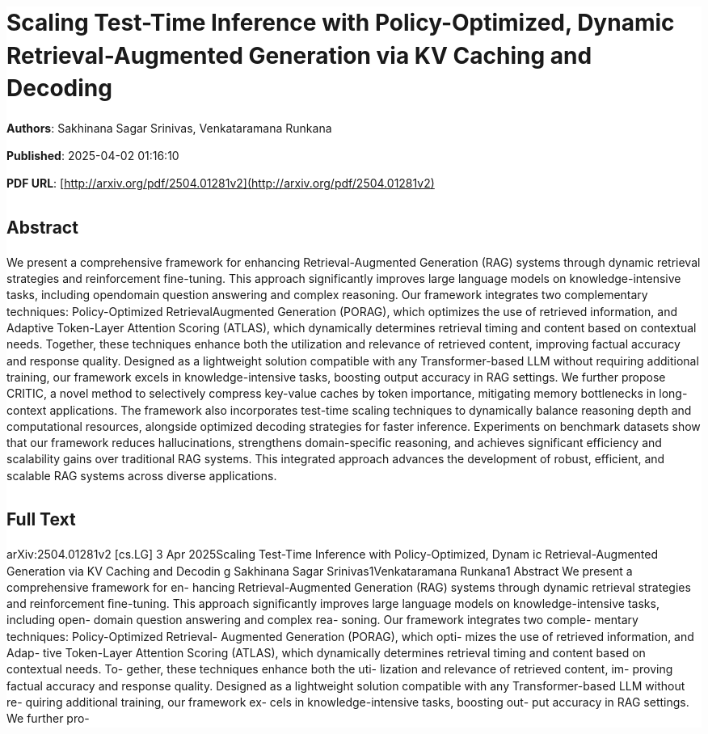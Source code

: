 # Scaling Test-Time Inference with Policy-Optimized, Dynamic Retrieval-Augmented Generation via KV Caching and Decoding

**Authors**: Sakhinana Sagar Srinivas, Venkataramana Runkana

**Published**: 2025-04-02 01:16:10

**PDF URL**: [http://arxiv.org/pdf/2504.01281v2](http://arxiv.org/pdf/2504.01281v2)

## Abstract
We present a comprehensive framework for enhancing Retrieval-Augmented
Generation (RAG) systems through dynamic retrieval strategies and reinforcement
fine-tuning. This approach significantly improves large language models on
knowledge-intensive tasks, including opendomain question answering and complex
reasoning. Our framework integrates two complementary techniques:
Policy-Optimized RetrievalAugmented Generation (PORAG), which optimizes the use
of retrieved information, and Adaptive Token-Layer Attention Scoring (ATLAS),
which dynamically determines retrieval timing and content based on contextual
needs. Together, these techniques enhance both the utilization and relevance of
retrieved content, improving factual accuracy and response quality. Designed as
a lightweight solution compatible with any Transformer-based LLM without
requiring additional training, our framework excels in knowledge-intensive
tasks, boosting output accuracy in RAG settings. We further propose CRITIC, a
novel method to selectively compress key-value caches by token importance,
mitigating memory bottlenecks in long-context applications. The framework also
incorporates test-time scaling techniques to dynamically balance reasoning
depth and computational resources, alongside optimized decoding strategies for
faster inference. Experiments on benchmark datasets show that our framework
reduces hallucinations, strengthens domain-specific reasoning, and achieves
significant efficiency and scalability gains over traditional RAG systems. This
integrated approach advances the development of robust, efficient, and scalable
RAG systems across diverse applications.

## Full Text




arXiv:2504.01281v2  [cs.LG]  3 Apr 2025Scaling Test-Time Inference with Policy-Optimized, Dynam ic
Retrieval-Augmented Generation via KV Caching and Decodin g
Sakhinana Sagar Srinivas1Venkataramana Runkana1
Abstract
We present a comprehensive framework for en-
hancing Retrieval-Augmented Generation (RAG)
systems through dynamic retrieval strategies
and reinforcement ﬁne-tuning. This approach
signiﬁcantly improves large language models
on knowledge-intensive tasks, including open-
domain question answering and complex rea-
soning. Our framework integrates two comple-
mentary techniques: Policy-Optimized Retrieval-
Augmented Generation (PORAG), which opti-
mizes the use of retrieved information, and Adap-
tive Token-Layer Attention Scoring (ATLAS),
which dynamically determines retrieval timing
and content based on contextual needs. To-
gether, these techniques enhance both the uti-
lization and relevance of retrieved content, im-
proving factual accuracy and response quality.
Designed as a lightweight solution compatible
with any Transformer-based LLM without re-
quiring additional training, our framework ex-
cels in knowledge-intensive tasks, boosting out-
put accuracy in RAG settings. We further pro-